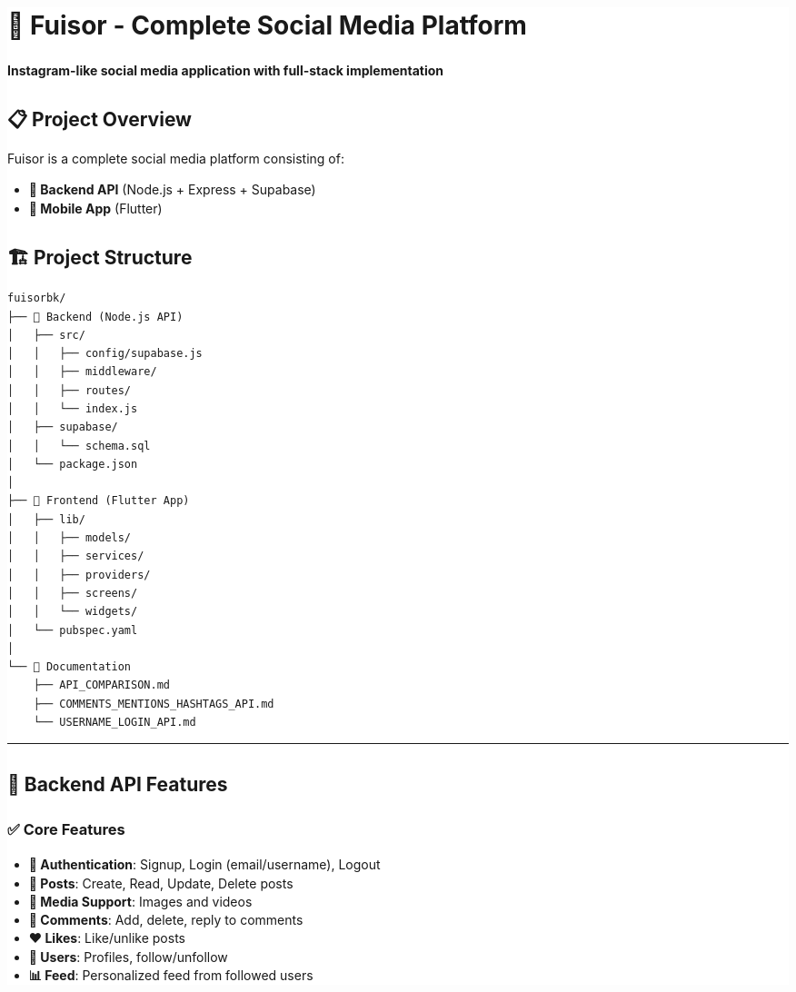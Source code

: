 # 🚀 Fuisor - Complete Social Media Platform

**Instagram-like social media application with full-stack implementation**

## 📋 **Project Overview**

Fuisor is a complete social media platform consisting of:
- **🔧 Backend API** (Node.js + Express + Supabase)
- **📱 Mobile App** (Flutter)

## 🏗️ **Project Structure**

```
fuisorbk/
├── 📁 Backend (Node.js API)
│   ├── src/
│   │   ├── config/supabase.js
│   │   ├── middleware/
│   │   ├── routes/
│   │   └── index.js
│   ├── supabase/
│   │   └── schema.sql
│   └── package.json
│
├── 📁 Frontend (Flutter App)
│   ├── lib/
│   │   ├── models/
│   │   ├── services/
│   │   ├── providers/
│   │   ├── screens/
│   │   └── widgets/
│   └── pubspec.yaml
│
└── 📄 Documentation
    ├── API_COMPARISON.md
    ├── COMMENTS_MENTIONS_HASHTAGS_API.md
    └── USERNAME_LOGIN_API.md
```

---

## 🔧 **Backend API Features**

### ✅ **Core Features**
- **🔐 Authentication**: Signup, Login (email/username), Logout
- **📝 Posts**: Create, Read, Update, Delete posts
- **📸 Media Support**: Images and videos
- **💬 Comments**: Add, delete, reply to comments
- **❤️ Likes**: Like/unlike posts
- **👥 Users**: Profiles, follow/unfollow
- **📊 Feed**: Personalized feed from followed users
